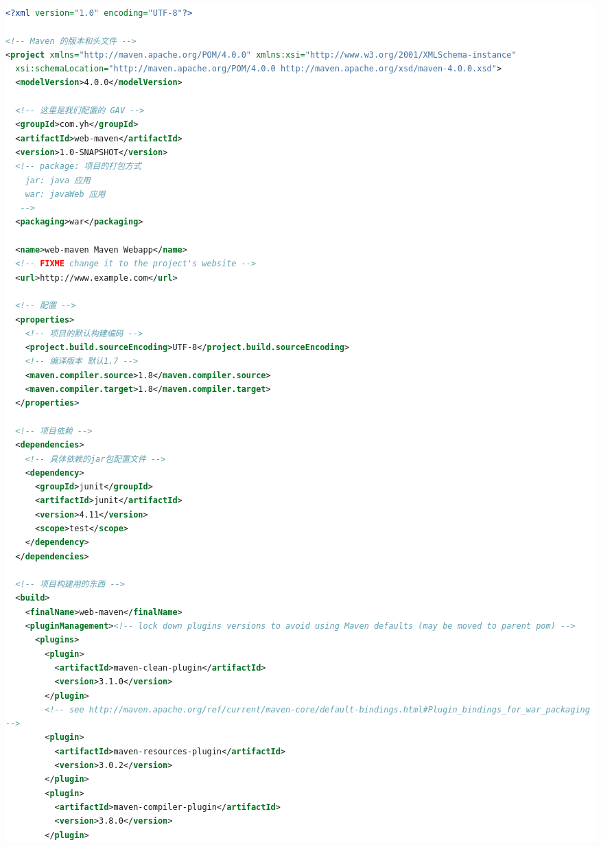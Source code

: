 ```xml
<?xml version="1.0" encoding="UTF-8"?>

<!-- Maven 的版本和头文件 -->
<project xmlns="http://maven.apache.org/POM/4.0.0" xmlns:xsi="http://www.w3.org/2001/XMLSchema-instance"
  xsi:schemaLocation="http://maven.apache.org/POM/4.0.0 http://maven.apache.org/xsd/maven-4.0.0.xsd">
  <modelVersion>4.0.0</modelVersion>

  <!-- 这里是我们配置的 GAV -->
  <groupId>com.yh</groupId>
  <artifactId>web-maven</artifactId>
  <version>1.0-SNAPSHOT</version>
  <!-- package: 项目的打包方式
    jar: java 应用
    war: javaWeb 应用
   -->
  <packaging>war</packaging>

  <name>web-maven Maven Webapp</name>
  <!-- FIXME change it to the project's website -->
  <url>http://www.example.com</url>

  <!-- 配置 -->
  <properties>
    <!-- 项目的默认构建编码 -->
    <project.build.sourceEncoding>UTF-8</project.build.sourceEncoding>
    <!-- 编译版本 默认1.7 -->
    <maven.compiler.source>1.8</maven.compiler.source>
    <maven.compiler.target>1.8</maven.compiler.target>
  </properties>

  <!-- 项目依赖 -->
  <dependencies>
    <!-- 具体依赖的jar包配置文件 -->
    <dependency>
      <groupId>junit</groupId>
      <artifactId>junit</artifactId>
      <version>4.11</version>
      <scope>test</scope>
    </dependency>
  </dependencies>

  <!-- 项目构建用的东西 -->
  <build>
    <finalName>web-maven</finalName>
    <pluginManagement><!-- lock down plugins versions to avoid using Maven defaults (may be moved to parent pom) -->
      <plugins>
        <plugin>
          <artifactId>maven-clean-plugin</artifactId>
          <version>3.1.0</version>
        </plugin>
        <!-- see http://maven.apache.org/ref/current/maven-core/default-bindings.html#Plugin_bindings_for_war_packaging -->
        <plugin>
          <artifactId>maven-resources-plugin</artifactId>
          <version>3.0.2</version>
        </plugin>
        <plugin>
          <artifactId>maven-compiler-plugin</artifactId>
          <version>3.8.0</version>
        </plugin>
```